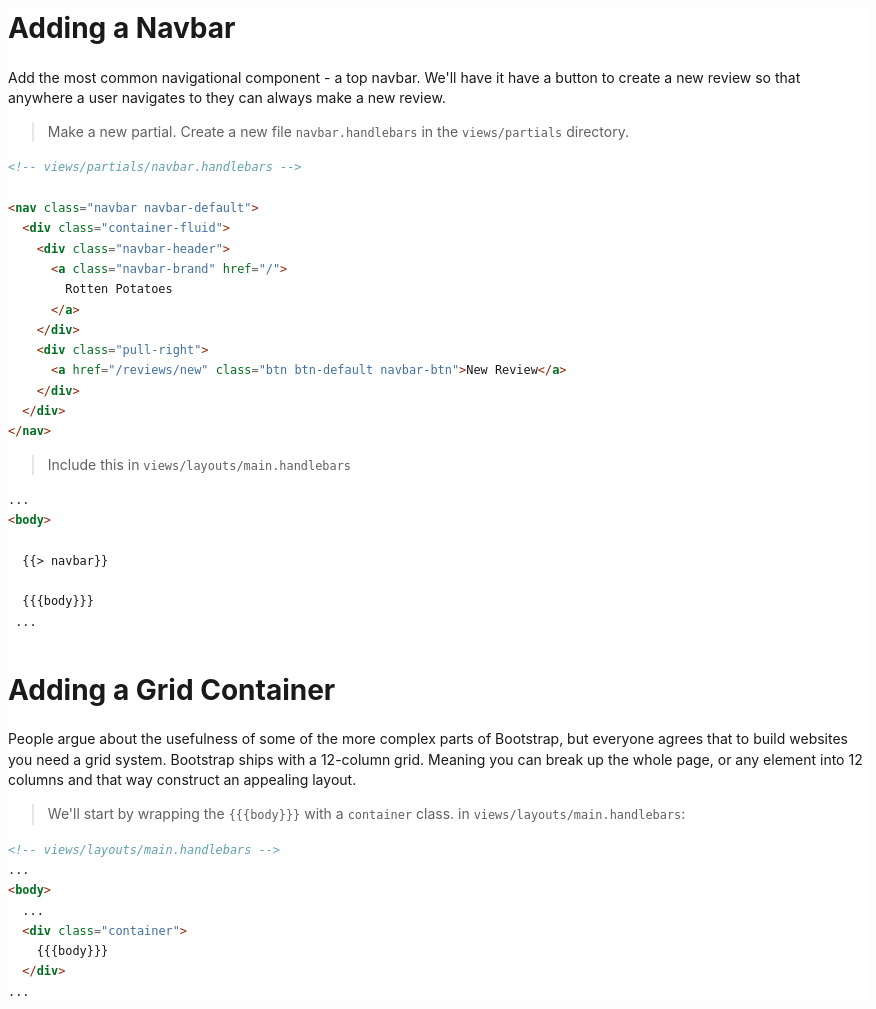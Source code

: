 # Adding a Navbar

Add the most common navigational component - a top navbar. We'll have it have a button to create a new review so that anywhere a user navigates to they can always make a new review.

> Make a new partial. Create a new file `navbar.handlebars` in the `views/partials` directory.

```html
<!-- views/partials/navbar.handlebars -->

<nav class="navbar navbar-default">
  <div class="container-fluid">
    <div class="navbar-header">
      <a class="navbar-brand" href="/">
        Rotten Potatoes
      </a>
    </div>
    <div class="pull-right">
      <a href="/reviews/new" class="btn btn-default navbar-btn">New Review</a>
    </div>
  </div>
</nav>
```

>Include this in `views/layouts/main.handlebars`

```html
...
<body>

  {{> navbar}}

  {{{body}}}
 ...
```

# Adding a Grid Container

People argue about the usefulness of some of the more complex parts of Bootstrap, but everyone agrees that to build websites you need a grid system. Bootstrap ships with a 12-column grid. Meaning you can break up the whole page, or any element into 12 columns and that way construct an appealing layout.


> We'll start by wrapping the `{{{body}}}` with a `container` class. in `views/layouts/main.handlebars`:

```html
<!-- views/layouts/main.handlebars -->
...
<body>
  ...
  <div class="container">
    {{{body}}}
  </div>
...
```
